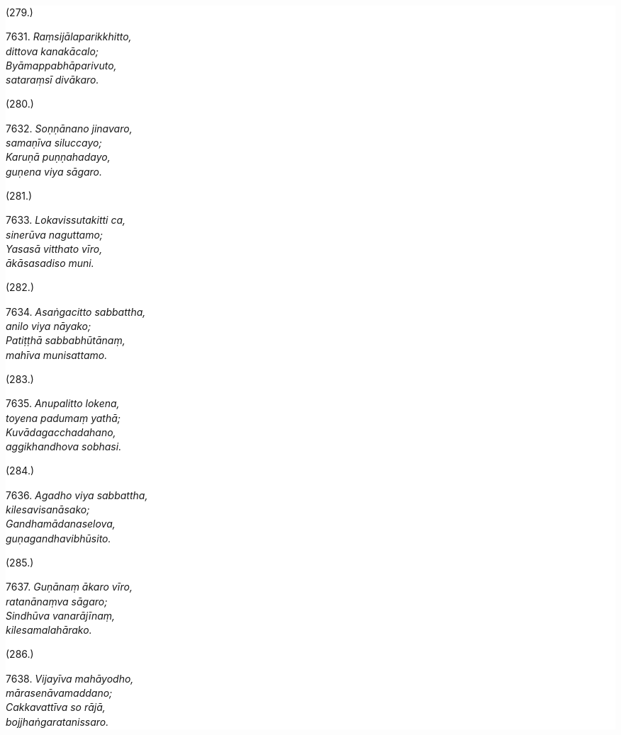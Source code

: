 
(279.)

7631\. _Raṃsijālaparikkhitto,_  
_dittova kanakācalo;_  
_Byāmappabhāparivuto,_  
_sataraṃsī divākaro._  


(280.)

7632\. _Soṇṇānano jinavaro,_  
_samaṇīva siluccayo;_  
_Karuṇā puṇṇahadayo,_  
_guṇena viya sāgaro._  


(281.)

7633\. _Lokavissutakitti ca,_  
_sinerūva naguttamo;_  
_Yasasā vitthato vīro,_  
_ākāsasadiso muni._  


(282.)

7634\. _Asaṅgacitto sabbattha,_  
_anilo viya nāyako;_  
_Patiṭṭhā sabbabhūtānaṃ,_  
_mahīva munisattamo._  


(283.)

7635\. _Anupalitto lokena,_  
_toyena padumaṃ yathā;_  
_Kuvādagacchadahano,_  
_aggikhandhova sobhasi._  


(284.)

7636\. _Agadho viya sabbattha,_  
_kilesavisanāsako;_  
_Gandhamādanaselova,_  
_guṇagandhavibhūsito._  


(285.)

7637\. _Guṇānaṃ ākaro vīro,_  
_ratanānaṃva sāgaro;_  
_Sindhūva vanarājīnaṃ,_  
_kilesamalahārako._  


(286.)

7638\. _Vijayīva mahāyodho,_  
_mārasenāvamaddano;_  
_Cakkavattīva so rājā,_  
_bojjhaṅgaratanissaro._  
